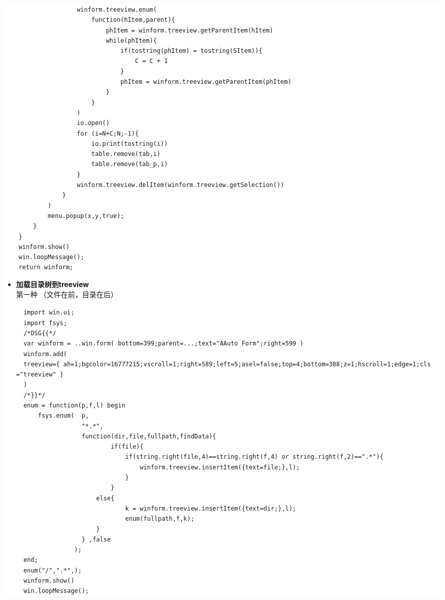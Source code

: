 						winform.treeview.enum(					
							function(hItem,parent){
								phItem = winform.treeview.getParentItem(hItem)
								while(phItem){
									if(tostring(phItem) = tostring(SItem)){
										C = C + 1
									}
									phItem = winform.treeview.getParentItem(phItem)
								}	
							}
						)
						io.open()
						for (i=N+C;N;-1){				
							io.print(tostring(i))
							table.remove(tab,i)
							table.remove(tab_p,i)
						}
						winform.treeview.delItem(winform.treeview.getSelection())
					}
				)
				menu.popup(x,y,true);
			} 
		}
		winform.show() 
		win.loopMessage();
		return winform;
* **加载目录树到treeview**  
	第一种  （文件在前，目录在后）
	
		import win.ui;
		import fsys;
		/*DSG{{*/
		var winform = ..win.form( bottom=399;parent=...;text="AAuto Form";right=599 )
		winform.add( 
		treeview={ ah=1;bgcolor=16777215;vscroll=1;right=589;left=5;asel=false;top=4;bottom=388;z=1;hscroll=1;edge=1;cls="treeview" }
		)
		/*}}*/
		enum = function(p,f,l) begin
		    fsys.enum(  p, 
		                "*.*", 
		                function(dir,file,fullpath,findData){ 
		                        if(file){
		                            if(string.right(file,4)==string.right(f,4) or string.right(f,2)==".*"){ 
		                                winform.treeview.insertItem({text=file;},l);
		                            }
		                        }
		                    else{
		                            k = winform.treeview.insertItem({text=dir;},l);
		                            enum(fullpath,f,k);
		                    }
		                } ,false
		              );
		end;
		enum("/",".*",);
		winform.show() 
		win.loopMessage();
